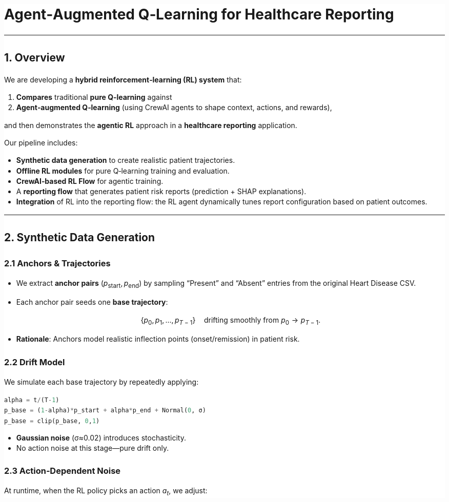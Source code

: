 # Agent‑Augmented Q‑Learning for Healthcare Reporting

---

## 1. Overview

We are developing a **hybrid reinforcement‑learning (RL) system** that:

1. **Compares** traditional **pure Q‑learning** against
2. **Agent‑augmented Q‑learning** (using CrewAI agents to shape context, actions, and rewards),

and then demonstrates the **agentic RL** approach in a **healthcare reporting** application.

Our pipeline includes:

* **Synthetic data generation** to create realistic patient trajectories.
* **Offline RL modules** for pure Q‑learning training and evaluation.
* **CrewAI‑based RL Flow** for agentic training.
* A **reporting flow** that generates patient risk reports (prediction + SHAP explanations).
* **Integration** of RL into the reporting flow: the RL agent dynamically tunes report configuration based on patient outcomes.

---

## 2. Synthetic Data Generation

### 2.1 Anchors & Trajectories

* We extract **anchor pairs** $(p_{\text{start}}, p_{\text{end}})$ by sampling “Present” and “Absent” entries from the original Heart Disease CSV.
* Each anchor pair seeds one **base trajectory**:

  $$
    \{p_0, p_1, \dots, p_{T-1}\}\quad\text{drifting smoothly from }p_0 \to p_{T-1}.
  $$
* **Rationale**: Anchors model realistic inflection points (onset/remission) in patient risk.

### 2.2 Drift Model

We simulate each base trajectory by repeatedly applying:

```python
alpha = t/(T-1)
p_base = (1-alpha)*p_start + alpha*p_end + Normal(0, σ)
p_base = clip(p_base, 0,1)
```

* **Gaussian noise** (σ≈0.02) introduces stochasticity.
* No action noise at this stage—pure drift only.

### 2.3 Action‑Dependent Noise

At runtime, when the RL policy picks an action $a_t$, we adjust:
